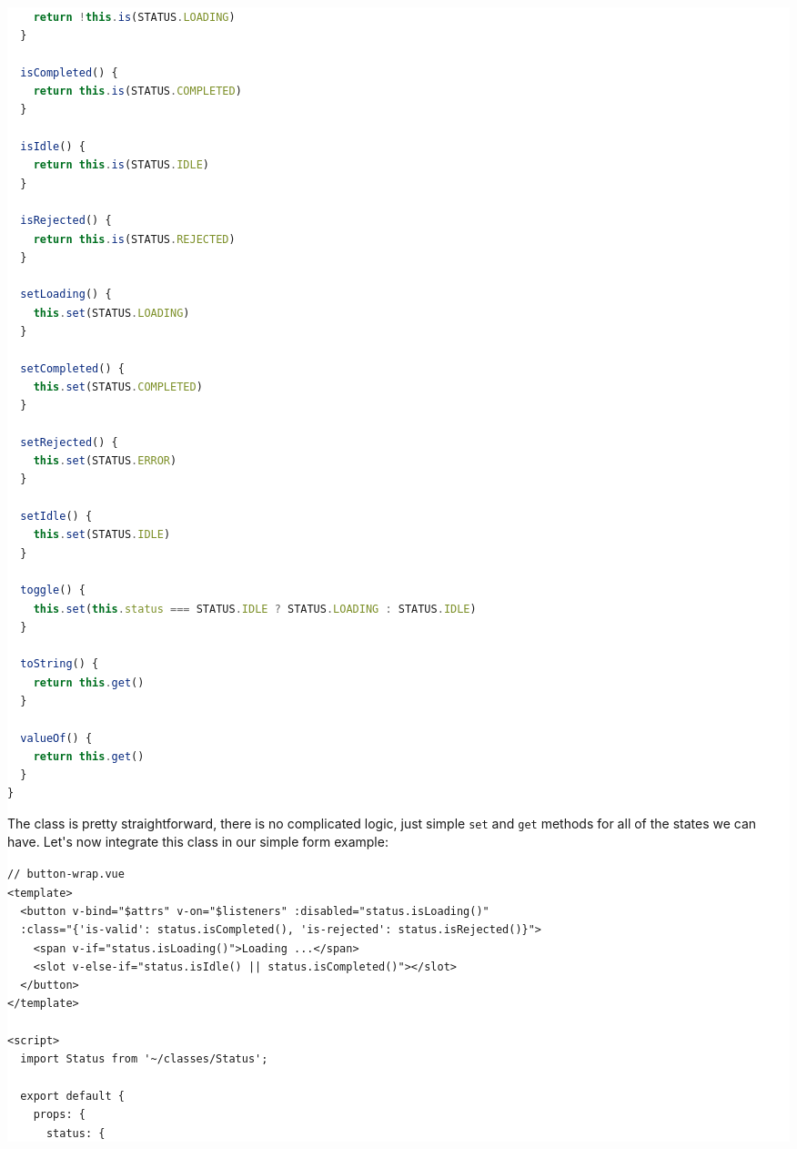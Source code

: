 ```javascript
    return !this.is(STATUS.LOADING)
  }

  isCompleted() {
    return this.is(STATUS.COMPLETED)
  }

  isIdle() {
    return this.is(STATUS.IDLE)
  }

  isRejected() {
    return this.is(STATUS.REJECTED)
  }

  setLoading() {
    this.set(STATUS.LOADING)
  }

  setCompleted() {
    this.set(STATUS.COMPLETED)
  }

  setRejected() {
    this.set(STATUS.ERROR)
  }

  setIdle() {
    this.set(STATUS.IDLE)
  }

  toggle() {
    this.set(this.status === STATUS.IDLE ? STATUS.LOADING : STATUS.IDLE)
  }

  toString() {
    return this.get()
  }

  valueOf() {
    return this.get()
  }
}
```

The class is pretty straightforward, there is no complicated logic, just simple `set` and `get` methods for all of the states we can have. Let's now integrate this class in our simple form example:

```
// button-wrap.vue
<template>
  <button v-bind="$attrs" v-on="$listeners" :disabled="status.isLoading()"
  :class="{'is-valid': status.isCompleted(), 'is-rejected': status.isRejected()}">
    <span v-if="status.isLoading()">Loading ...</span>
    <slot v-else-if="status.isIdle() || status.isCompleted()"></slot>
  </button>
</template>

<script>
  import Status from '~/classes/Status';

  export default {
    props: {
      status: {
```